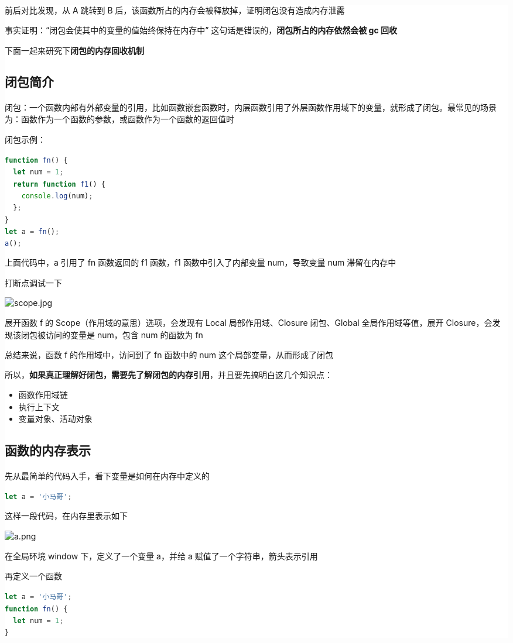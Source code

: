 前后对比发现，从 A 跳转到 B 后，该函数所占的内存会被释放掉，证明闭包没有造成内存泄露

事实证明：“闭包会使其中的变量的值始终保持在内存中” 这句话是错误的，**闭包所占的内存依然会被 gc 回收**

下面一起来研究下**闭包的内存回收机制**

## 闭包简介

闭包：一个函数内部有外部变量的引用，比如函数嵌套函数时，内层函数引用了外层函数作用域下的变量，就形成了闭包。最常见的场景为：函数作为一个函数的参数，或函数作为一个函数的返回值时

闭包示例：

```js
function fn() {
  let num = 1;
  return function f1() {
    console.log(num);
  };
}
let a = fn();
a();
```

上面代码中，a 引用了 fn 函数返回的 f1 函数，f1 函数中引入了内部变量 num，导致变量 num 滞留在内存中

打断点调试一下

<img src="https://p6-juejin.byteimg.com/tos-cn-i-k3u1fbpfcp/ad1f07fbfd73454295d9f25e62628c91~tplv-k3u1fbpfcp-watermark.image?" alt="scope.jpg" width="100%" />

展开函数 f 的 Scope（作用域的意思）选项，会发现有 Local 局部作用域、Closure 闭包、Global 全局作用域等值，展开 Closure，会发现该闭包被访问的变量是 num，包含 num 的函数为 fn

总结来说，函数 f 的作用域中，访问到了 fn 函数中的 num 这个局部变量，从而形成了闭包

所以，**如果真正理解好闭包，需要先了解闭包的内存引用**，并且要先搞明白这几个知识点：

- 函数作用域链
- 执行上下文
- 变量对象、活动对象

## 函数的内存表示

先从最简单的代码入手，看下变量是如何在内存中定义的

```js
let a = '小马哥';
```

这样一段代码，在内存里表示如下

<img src="https://p6-juejin.byteimg.com/tos-cn-i-k3u1fbpfcp/b99403dce7d44ec395ca8323905b6f04~tplv-k3u1fbpfcp-watermark.image?" alt="a.png" />

在全局环境 window 下，定义了一个变量 a，并给 a 赋值了一个字符串，箭头表示引用

再定义一个函数

```js
let a = '小马哥';
function fn() {
  let num = 1;
}
```
